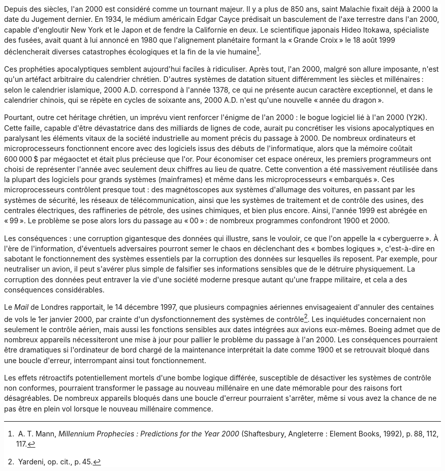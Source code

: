 Depuis des siècles, l'an 2000 est considéré comme un tournant majeur. Il y a plus de 850 ans, saint Malachie fixait déjà à 2000 la date du Jugement dernier. En 1934, le médium américain Edgar Cayce prédisait un basculement de l'axe terrestre dans l'an 2000, capable d'engloutir New York et le Japon et de fendre la Californie en deux. Le scientifique japonais Hideo Itokawa, spécialiste des fusées, avait quant à lui annoncé en 1980 que l'alignement planétaire formant la « Grande Croix » le 18 août 1999 déclencherait diverses catastrophes écologiques et la fin de la vie humaine[^18].

[^18]: A. T. Mann, *Millennium Prophecies : Predictions for the Year 2000* (Shaftesbury, Angleterre : Element Books, 1992), p. 88, 112, 117.

Ces prophéties apocalyptiques semblent aujourd'hui faciles à ridiculiser. Après tout, l'an 2000, malgré son allure imposante, n'est qu'un artéfact arbitraire du calendrier chrétien. D'autres systèmes de datation situent différemment les siècles et millénaires : selon le calendrier islamique, 2000 A.D. correspond à l'année 1378, ce qui ne présente aucun caractère exceptionnel, et dans le calendrier chinois, qui se répète en cycles de soixante ans, 2000 A.D. n'est qu'une nouvelle « année du dragon ».

Pourtant, outre cet héritage chrétien, un imprévu vient renforcer l'énigme de l'an 2000 : le bogue logiciel lié à l'an 2000 (Y2K). Cette faille, capable d'être dévastatrice dans des milliards de lignes de code, aurait pu concrétiser les visions apocalyptiques en paralysant les éléments vitaux de la société industrielle au moment précis du passage à 2000. De nombreux ordinateurs et microprocesseurs fonctionnent encore avec des logiciels issus des débuts de l'informatique, alors que la mémoire coûtait 600 000 \$ par mégaoctet et était plus précieuse que l'or. Pour économiser cet espace onéreux, les premiers programmeurs ont choisi de représenter l'année avec seulement deux chiffres au lieu de quatre. Cette convention a été massivement réutilisée dans la plupart des logiciels pour grands systèmes (mainframes) et même dans les microprocesseurs « embarqués ». Ces microprocesseurs contrôlent presque tout : des magnétoscopes aux systèmes d'allumage des voitures, en passant par les systèmes de sécurité, les réseaux de télécommunication, ainsi que les systèmes de traitement et de contrôle des usines, des centrales électriques, des raffineries de pétrole, des usines chimiques, et bien plus encore. Ainsi, l'année 1999 est abrégée en « 99 ». Le problème se pose alors lors du passage au « 00 » : de nombreux programmes confondront 1900 et 2000.

Les conséquences : une corruption gigantesque des données qui illustre, sans le vouloir, ce que l'on appelle la « cyberguerre ». À l'ère de l'information, d'éventuels adversaires pourront semer le chaos en déclenchant des « bombes logiques », c'est-à-dire en sabotant le fonctionnement des systèmes essentiels par la corruption des données sur lesquelles ils reposent. Par exemple, pour neutraliser un avion, il peut s'avérer plus simple de falsifier ses informations sensibles que de le détruire physiquement. La corruption des données peut entraver la vie d'une société moderne presque autant qu'une frappe militaire, et cela a des conséquences considérables.

Le *Mail* de Londres rapportait, le 14 décembre 1997, que plusieurs compagnies aériennes envisageaient d'annuler des centaines de vols le 1er janvier 2000, par crainte d'un dysfonctionnement des systèmes de contrôle[^19]. Les inquiétudes concernaient non seulement le contrôle aérien, mais aussi les fonctions sensibles aux dates intégrées aux avions eux-mêmes. Boeing admet que de nombreux appareils nécessiteront une mise à jour pour pallier le problème du passage à l'an 2000. Les conséquences pourraient être dramatiques si l'ordinateur de bord chargé de la maintenance interprétait la date comme 1900 et se retrouvait bloqué dans une boucle d'erreur, interrompant ainsi tout fonctionnement.

[^19]: Yardeni, op. cit., p. 45.

Les effets rétroactifs potentiellement mortels d'une bombe logique différée, susceptible de désactiver les systèmes de contrôle non conformes, pourraient transformer le passage au nouveau millénaire en une date mémorable pour des raisons fort désagréables. De nombreux appareils bloqués dans une boucle d'erreur pourraient s'arrêter, même si vous avez la chance de ne pas être en plein vol lorsque le nouveau millénaire commence.


[^22]: William Playfair, An Inquiry into the Permanent Causes of the Decline and Fall of Powerful and Wealthy Nations: Designed to Show How the Prosperity of the British Empire May be Prolonged (London : Greenland and Norris, 1805), p. 79.